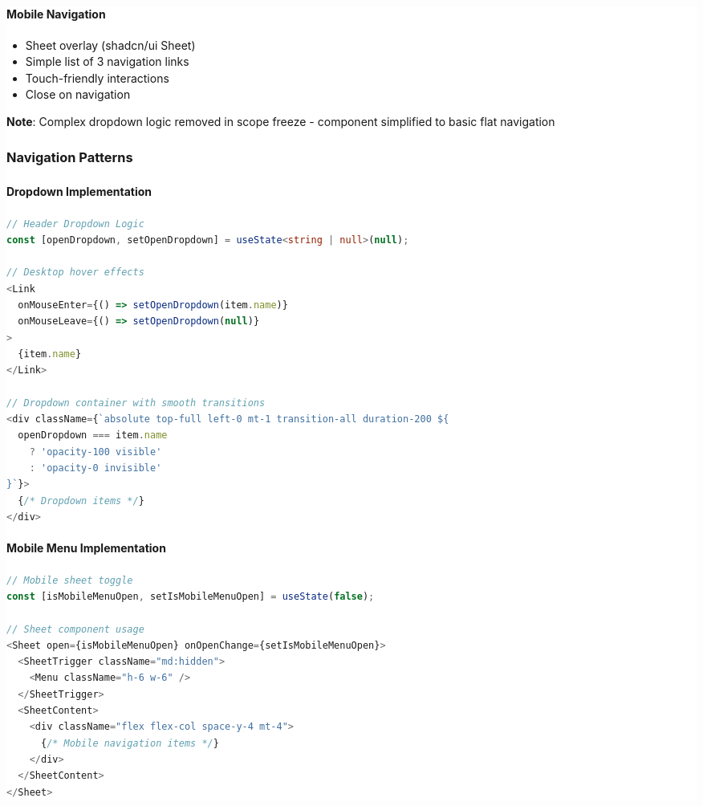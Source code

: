 #### Mobile Navigation
- Sheet overlay (shadcn/ui Sheet)
- Simple list of 3 navigation links
- Touch-friendly interactions
- Close on navigation

**Note**: Complex dropdown logic removed in scope freeze - component simplified to basic flat navigation

### Navigation Patterns

#### Dropdown Implementation

```typescript
// Header Dropdown Logic
const [openDropdown, setOpenDropdown] = useState<string | null>(null);

// Desktop hover effects
<Link
  onMouseEnter={() => setOpenDropdown(item.name)}
  onMouseLeave={() => setOpenDropdown(null)}
>
  {item.name}
</Link>

// Dropdown container with smooth transitions
<div className={`absolute top-full left-0 mt-1 transition-all duration-200 ${
  openDropdown === item.name
    ? 'opacity-100 visible'
    : 'opacity-0 invisible'
}`}>
  {/* Dropdown items */}
</div>
```

#### Mobile Menu Implementation

```typescript
// Mobile sheet toggle
const [isMobileMenuOpen, setIsMobileMenuOpen] = useState(false);

// Sheet component usage
<Sheet open={isMobileMenuOpen} onOpenChange={setIsMobileMenuOpen}>
  <SheetTrigger className="md:hidden">
    <Menu className="h-6 w-6" />
  </SheetTrigger>
  <SheetContent>
    <div className="flex flex-col space-y-4 mt-4">
      {/* Mobile navigation items */}
    </div>
  </SheetContent>
</Sheet>
```

